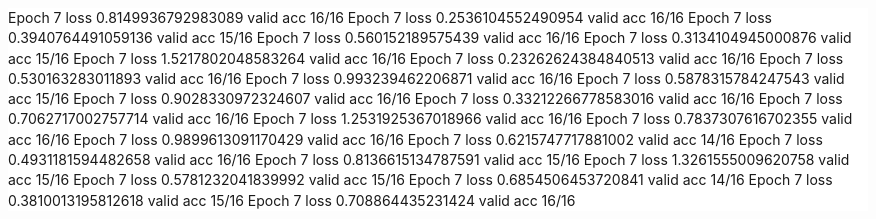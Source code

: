 Epoch 7 loss 0.8149936792983089 valid acc 16/16
Epoch 7 loss 0.2536104552490954 valid acc 16/16
Epoch 7 loss 0.3940764491059136 valid acc 15/16
Epoch 7 loss 0.560152189575439 valid acc 16/16
Epoch 7 loss 0.3134104945000876 valid acc 15/16
Epoch 7 loss 1.5217802048583264 valid acc 16/16
Epoch 7 loss 0.23262624384840513 valid acc 16/16
Epoch 7 loss 0.530163283011893 valid acc 16/16
Epoch 7 loss 0.993239462206871 valid acc 16/16
Epoch 7 loss 0.5878315784247543 valid acc 15/16
Epoch 7 loss 0.9028330972324607 valid acc 16/16
Epoch 7 loss 0.33212266778583016 valid acc 16/16
Epoch 7 loss 0.7062717002757714 valid acc 16/16
Epoch 7 loss 1.2531925367018966 valid acc 16/16
Epoch 7 loss 0.7837307616702355 valid acc 16/16
Epoch 7 loss 0.9899613091170429 valid acc 16/16
Epoch 7 loss 0.6215747717881002 valid acc 14/16
Epoch 7 loss 0.4931181594482658 valid acc 16/16
Epoch 7 loss 0.8136615134787591 valid acc 15/16
Epoch 7 loss 1.3261555009620758 valid acc 15/16
Epoch 7 loss 0.5781232041839992 valid acc 15/16
Epoch 7 loss 0.6854506453720841 valid acc 14/16
Epoch 7 loss 0.3810013195812618 valid acc 15/16
Epoch 7 loss 0.708864435231424 valid acc 16/16